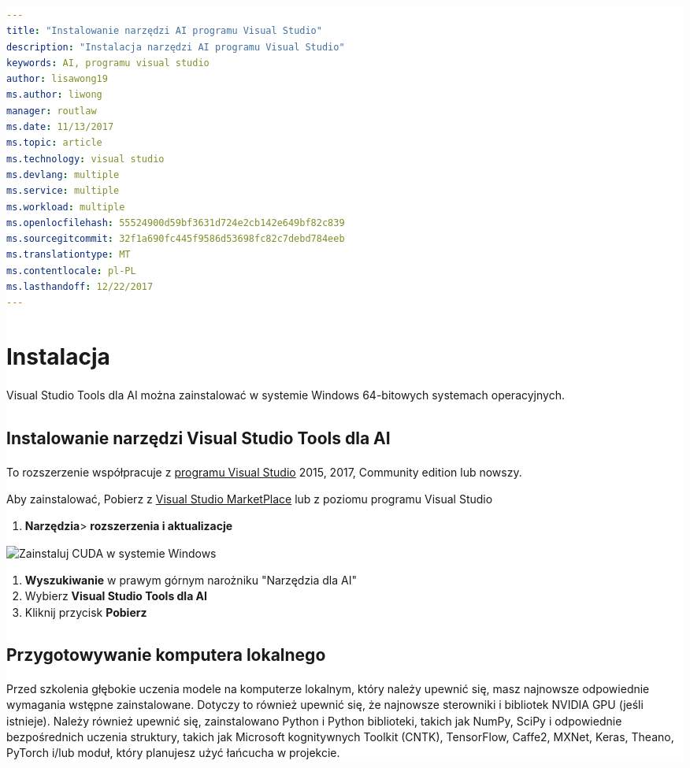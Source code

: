 ```yaml
---
title: "Instalowanie narzędzi AI programu Visual Studio"
description: "Instalacja narzędzi AI programu Visual Studio"
keywords: AI, programu visual studio
author: lisawong19
ms.author: liwong
manager: routlaw
ms.date: 11/13/2017
ms.topic: article
ms.technology: visual studio
ms.devlang: multiple
ms.service: multiple
ms.workload: multiple
ms.openlocfilehash: 55524900d59bf3631d724e2cb142e649bf82c839
ms.sourcegitcommit: 32f1a690fc445f9586d53698fc82c7debd784eeb
ms.translationtype: MT
ms.contentlocale: pl-PL
ms.lasthandoff: 12/22/2017
---
```

# <a name="installation"></a>Instalacja

Visual Studio Tools dla AI można zainstalować w systemie Windows 64-bitowych systemach operacyjnych.

## <a name="installing-visual-studio-tools-for-ai"></a>Instalowanie narzędzi Visual Studio Tools dla AI

To rozszerzenie współpracuje z [programu Visual Studio](https://docs.microsoft.com/visualstudio/) 2015, 2017, Community edition lub nowszy. 

Aby zainstalować, Pobierz z [Visual Studio MarketPlace](http://aka.ms/vstoolsforai) lub z poziomu programu Visual Studio 

1. **Narzędzia**> **rozszerzenia i aktualizacje** 

![Zainstaluj CUDA w systemie Windows](media\installation\extensions.png)

1. **Wyszukiwanie** w prawym górnym narożniku "Narzędzia dla AI"
2. Wybierz **Visual Studio Tools dla AI**
3. Kliknij przycisk **Pobierz**


## <a name="preparing-your-local-machine"></a>Przygotowywanie komputera lokalnego

Przed szkolenia głębokie uczenia modele na komputerze lokalnym, który należy upewnić się, masz najnowsze odpowiednie wymagania wstępne zainstalowane. Dotyczy to również upewnić się, że najnowsze sterowniki i bibliotek NVIDIA GPU (jeśli istnieje). Należy również upewnić się, zainstalowano Python i Python biblioteki, takich jak NumPy, SciPy i odpowiednie bezpośrednich uczenia struktury, takich jak Microsoft kognitywnych Toolkit (CNTK), TensorFlow, Caffe2, MXNet, Keras, Theano, PyTorch i/lub moduł, który planujesz użyć łańcucha w projekcie.
